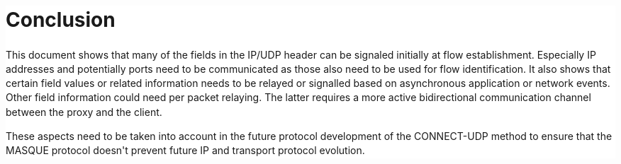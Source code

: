 # Conclusion

This document shows that many of the fields in the IP/UDP header can be
signaled initially at flow establishment. Especially IP addresses and potentially ports
need to be communicated as those also need to be used for flow identification. 
It also shows that certain field 
values or related information needs to be relayed or signalled based on
asynchronous application or network events. Other field information could need
per packet relaying. The latter requires a more active bidirectional 
communication channel between the proxy and the client.

These aspects need to be taken into account in the future protocol development
of the CONNECT-UDP method to ensure that the MASQUE protocol doesn't prevent
future IP and transport protocol evolution.
